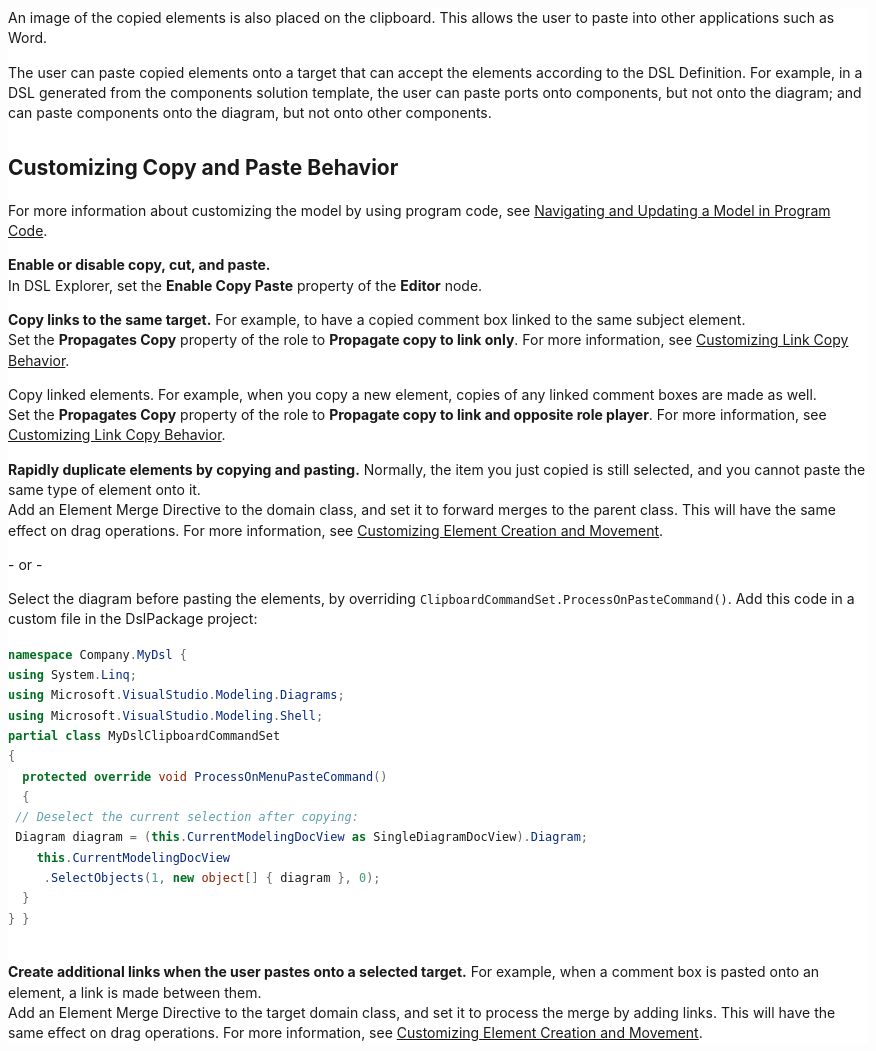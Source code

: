  An image of the copied elements is also placed on the clipboard. This allows the user to paste into other applications such as Word.  
  
 The user can paste copied elements onto a target that can accept the elements according to the DSL Definition. For example, in a DSL generated from the components solution template, the user can paste ports onto components, but not onto the diagram; and can paste components onto the diagram, but not onto other components.  
  
## Customizing Copy and Paste Behavior  
 For more information about customizing the model by using program code, see [Navigating and Updating a Model in Program Code](../modeling/navigating-and-updating-a-model-in-program-code.md).  
  
 **Enable or disable copy, cut, and paste.**  
 In DSL Explorer, set the **Enable Copy Paste** property of the **Editor** node.  
  
 **Copy links to the same target.** For example, to have a copied comment box linked to the same subject element.  
 Set the **Propagates Copy** property of the role to **Propagate copy to link only**. For more information, see [Customizing Link Copy Behavior](#customizeLinks).  
  
 Copy linked elements. For example, when you copy a new element, copies of any linked comment boxes are made as well.  
 Set the **Propagates Copy** property of the role to **Propagate copy to link and opposite role player**. For more information, see [Customizing Link Copy Behavior](#customizeLinks).  
  
 **Rapidly duplicate elements by copying and pasting.** Normally, the item you just copied is still selected, and you cannot paste the same type of element onto it.  
 Add an Element Merge Directive to the domain class, and set it to forward merges to the parent class. This will have the same effect on drag operations. For more information, see [Customizing Element Creation and Movement](../modeling/customizing-element-creation-and-movement.md).  
  
 \- or -  
  
 Select the diagram before pasting the elements, by overriding `ClipboardCommandSet.ProcessOnPasteCommand()`. Add this code in a custom file in the DslPackage project:  
  
```c#  
namespace Company.MyDsl {  
using System.Linq;  
using Microsoft.VisualStudio.Modeling.Diagrams;   
using Microsoft.VisualStudio.Modeling.Shell;  
partial class MyDslClipboardCommandSet  
{  
  protected override void ProcessOnMenuPasteCommand()  
  {  
 // Deselect the current selection after copying:  
 Diagram diagram = (this.CurrentModelingDocView as SingleDiagramDocView).Diagram;  
    this.CurrentModelingDocView  
     .SelectObjects(1, new object[] { diagram }, 0);  
  }  
} }  
  
```  
  
 **Create additional links when the user pastes onto a selected target.** For example, when a comment box is pasted onto an element, a link is made between them.  
 Add an Element Merge Directive to the target domain class, and set it to process the merge by adding links. This will have the same effect on drag operations. For more information, see [Customizing Element Creation and Movement](../modeling/customizing-element-creation-and-movement.md).  
  